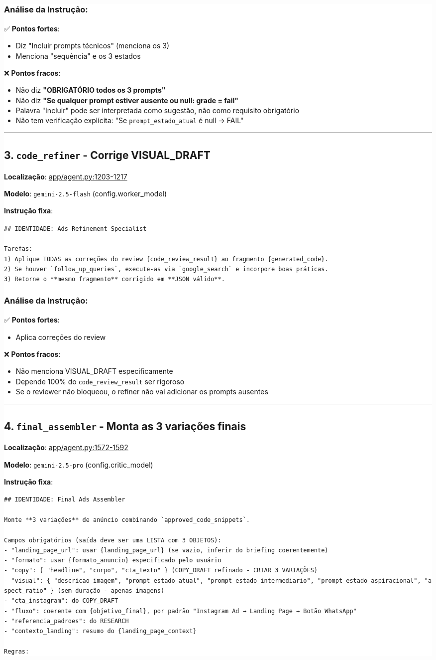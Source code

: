 ### Análise da Instrução:

✅ **Pontos fortes**:
- Diz "Incluir prompts técnicos" (menciona os 3)
- Menciona "sequência" e os 3 estados

❌ **Pontos fracos**:
- Não diz **"OBRIGATÓRIO todos os 3 prompts"**
- Não diz **"Se qualquer prompt estiver ausente ou null: grade = fail"**
- Palavra "Incluir" pode ser interpretada como sugestão, não como requisito obrigatório
- Não tem verificação explícita: "Se `prompt_estado_atual` é null → FAIL"

---

## 3. `code_refiner` - Corrige VISUAL_DRAFT

**Localização**: [app/agent.py:1203-1217](app/agent.py#L1203-L1217)

**Modelo**: `gemini-2.5-flash` (config.worker_model)

**Instrução fixa**:

```
## IDENTIDADE: Ads Refinement Specialist

Tarefas:
1) Aplique TODAS as correções do review {code_review_result} ao fragmento {generated_code}.
2) Se houver `follow_up_queries`, execute-as via `google_search` e incorpore boas práticas.
3) Retorne o **mesmo fragmento** corrigido em **JSON válido**.
```

### Análise da Instrução:

✅ **Pontos fortes**:
- Aplica correções do review

❌ **Pontos fracos**:
- Não menciona VISUAL_DRAFT especificamente
- Depende 100% do `code_review_result` ser rigoroso
- Se o reviewer não bloqueou, o refiner não vai adicionar os prompts ausentes

---

## 4. `final_assembler` - Monta as 3 variações finais

**Localização**: [app/agent.py:1572-1592](app/agent.py#L1572-L1592)

**Modelo**: `gemini-2.5-pro` (config.critic_model)

**Instrução fixa**:

```
## IDENTIDADE: Final Ads Assembler

Monte **3 variações** de anúncio combinando `approved_code_snippets`.

Campos obrigatórios (saída deve ser uma LISTA com 3 OBJETOS):
- "landing_page_url": usar {landing_page_url} (se vazio, inferir do briefing coerentemente)
- "formato": usar {formato_anuncio} especificado pelo usuário
- "copy": { "headline", "corpo", "cta_texto" } (COPY_DRAFT refinado - CRIAR 3 VARIAÇÕES)
- "visual": { "descricao_imagem", "prompt_estado_atual", "prompt_estado_intermediario", "prompt_estado_aspiracional", "aspect_ratio" } (sem duração - apenas imagens)
- "cta_instagram": do COPY_DRAFT
- "fluxo": coerente com {objetivo_final}, por padrão "Instagram Ad → Landing Page → Botão WhatsApp"
- "referencia_padroes": do RESEARCH
- "contexto_landing": resumo do {landing_page_context}

Regras:
```
